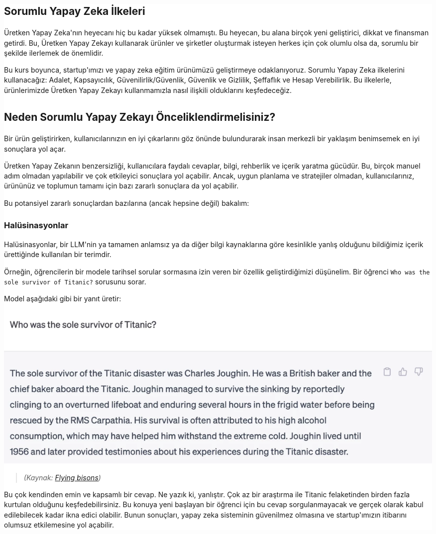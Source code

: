 ## Sorumlu Yapay Zeka İlkeleri

Üretken Yapay Zeka'nın heyecanı hiç bu kadar yüksek olmamıştı. Bu heyecan, bu alana birçok yeni geliştirici, dikkat ve finansman getirdi. Bu, Üretken Yapay Zekayı kullanarak ürünler ve şirketler oluşturmak isteyen herkes için çok olumlu olsa da, sorumlu bir şekilde ilerlemek de önemlidir.

Bu kurs boyunca, startup'ımızı ve yapay zeka eğitim ürünümüzü geliştirmeye odaklanıyoruz. Sorumlu Yapay Zeka ilkelerini kullanacağız: Adalet, Kapsayıcılık, Güvenilirlik/Güvenlik, Güvenlik ve Gizlilik, Şeffaflık ve Hesap Verebilirlik. Bu ilkelerle, ürünlerimizde Üretken Yapay Zekayı kullanmamızla nasıl ilişkili olduklarını keşfedeceğiz.

## Neden Sorumlu Yapay Zekayı Önceliklendirmelisiniz?

Bir ürün geliştirirken, kullanıcılarınızın en iyi çıkarlarını göz önünde bulundurarak insan merkezli bir yaklaşım benimsemek en iyi sonuçlara yol açar.

Üretken Yapay Zekanın benzersizliği, kullanıcılara faydalı cevaplar, bilgi, rehberlik ve içerik yaratma gücüdür. Bu, birçok manuel adım olmadan yapılabilir ve çok etkileyici sonuçlara yol açabilir. Ancak, uygun planlama ve stratejiler olmadan, kullanıcılarınız, ürününüz ve toplumun tamamı için bazı zararlı sonuçlara da yol açabilir.

Bu potansiyel zararlı sonuçlardan bazılarına (ancak hepsine değil) bakalım:

### Halüsinasyonlar

Halüsinasyonlar, bir LLM'nin ya tamamen anlamsız ya da diğer bilgi kaynaklarına göre kesinlikle yanlış olduğunu bildiğimiz içerik ürettiğinde kullanılan bir terimdir.

Örneğin, öğrencilerin bir modele tarihsel sorular sormasına izin veren bir özellik geliştirdiğimizi düşünelim. Bir öğrenci `Who was the sole survivor of Titanic?` sorusunu sorar.

Model aşağıdaki gibi bir yanıt üretir:

![Titanic'in tek kurtulanı kimdi diyen yönlendirme](../../../03-using-generative-ai-responsibly/images/ChatGPT-titanic-survivor-prompt.webp)

> _(Kaynak: [Flying bisons](https://flyingbisons.com?WT.mc_id=academic-105485-koreyst))_

Bu çok kendinden emin ve kapsamlı bir cevap. Ne yazık ki, yanlıştır. Çok az bir araştırma ile Titanic felaketinden birden fazla kurtulan olduğunu keşfedebilirsiniz. Bu konuya yeni başlayan bir öğrenci için bu cevap sorgulanmayacak ve gerçek olarak kabul edilebilecek kadar ikna edici olabilir. Bunun sonuçları, yapay zeka sisteminin güvenilmez olmasına ve startup'ımızın itibarını olumsuz etkilemesine yol açabilir.

